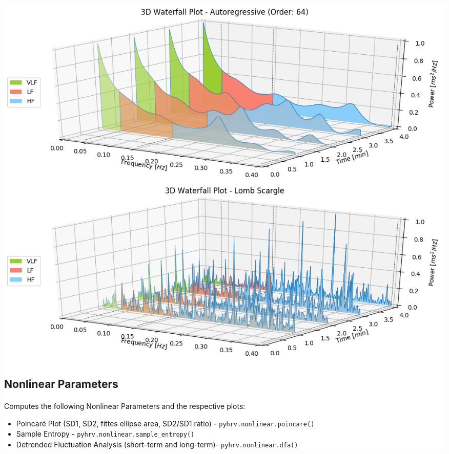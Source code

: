 ![Image](./SampleFigures/SamplePSDWaterfallAR.png)
![Image](./SampleFigures/SamplePSDWaterfallLomb.png)

## Nonlinear Parameters
Computes the following Nonlinear Parameters and the respective plots:

- Poincaré Plot (SD1, SD2, fittes ellipse area, SD2/SD1 ratio) - ```pyhrv.nonlinear.poincare()```
- Sample Entropy - ```pyhrv.nonlinear.sample_entropy()```
- Detrended Fluctuation Analysis (short-term and long-term)- ```pyhrv.nonlinear.dfa()```
